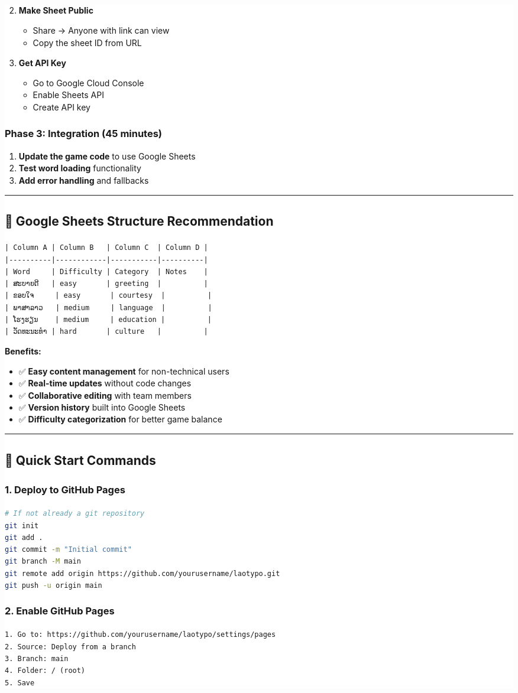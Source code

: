2. **Make Sheet Public**
   - Share → Anyone with link can view
   - Copy the sheet ID from URL

3. **Get API Key**
   - Go to Google Cloud Console
   - Enable Sheets API
   - Create API key

### **Phase 3: Integration (45 minutes)**
1. **Update the game code** to use Google Sheets
2. **Test word loading** functionality
3. **Add error handling** and fallbacks

---

## 🎯 **Google Sheets Structure Recommendation**

```
| Column A | Column B   | Column C  | Column D |
|----------|------------|-----------|----------|
| Word     | Difficulty | Category  | Notes    |
| ສະບາຍດີ   | easy       | greeting  |          |
| ຂອບໃຈ     | easy       | courtesy  |          |
| ພາສາລາວ   | medium     | language  |          |
| ໂຮງຮຽນ    | medium     | education |          |
| ວັດທະນະທຳ | hard       | culture   |          |
```

**Benefits:**
- ✅ **Easy content management** for non-technical users
- ✅ **Real-time updates** without code changes
- ✅ **Collaborative editing** with team members
- ✅ **Version history** built into Google Sheets
- ✅ **Difficulty categorization** for better game balance

---

## 🚀 **Quick Start Commands**

### **1. Deploy to GitHub Pages**
```bash
# If not already a git repository
git init
git add .
git commit -m "Initial commit"
git branch -M main
git remote add origin https://github.com/yourusername/laotypo.git
git push -u origin main
```

### **2. Enable GitHub Pages**
```
1. Go to: https://github.com/yourusername/laotypo/settings/pages
2. Source: Deploy from a branch
3. Branch: main
4. Folder: / (root)
5. Save
```
